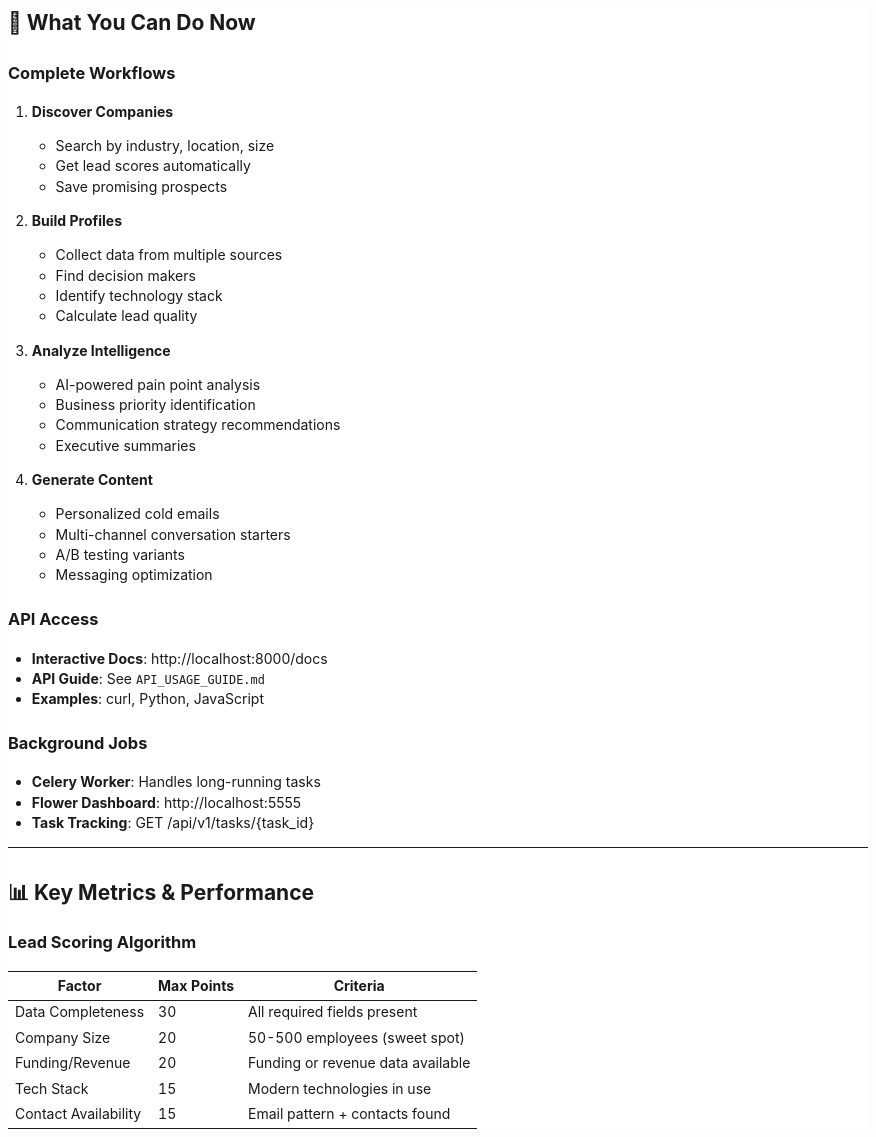 
## 🎯 What You Can Do Now

### Complete Workflows

1. **Discover Companies**
   - Search by industry, location, size
   - Get lead scores automatically
   - Save promising prospects

2. **Build Profiles**
   - Collect data from multiple sources
   - Find decision makers
   - Identify technology stack
   - Calculate lead quality

3. **Analyze Intelligence**
   - AI-powered pain point analysis
   - Business priority identification
   - Communication strategy recommendations
   - Executive summaries

4. **Generate Content**
   - Personalized cold emails
   - Multi-channel conversation starters
   - A/B testing variants
   - Messaging optimization

### API Access

- **Interactive Docs**: http://localhost:8000/docs
- **API Guide**: See `API_USAGE_GUIDE.md`
- **Examples**: curl, Python, JavaScript

### Background Jobs

- **Celery Worker**: Handles long-running tasks
- **Flower Dashboard**: http://localhost:5555
- **Task Tracking**: GET /api/v1/tasks/{task_id}

---

## 📊 Key Metrics & Performance

### Lead Scoring Algorithm

| Factor | Max Points | Criteria |
|--------|-----------|----------|
| Data Completeness | 30 | All required fields present |
| Company Size | 20 | 50-500 employees (sweet spot) |
| Funding/Revenue | 20 | Funding or revenue data available |
| Tech Stack | 15 | Modern technologies in use |
| Contact Availability | 15 | Email pattern + contacts found |
